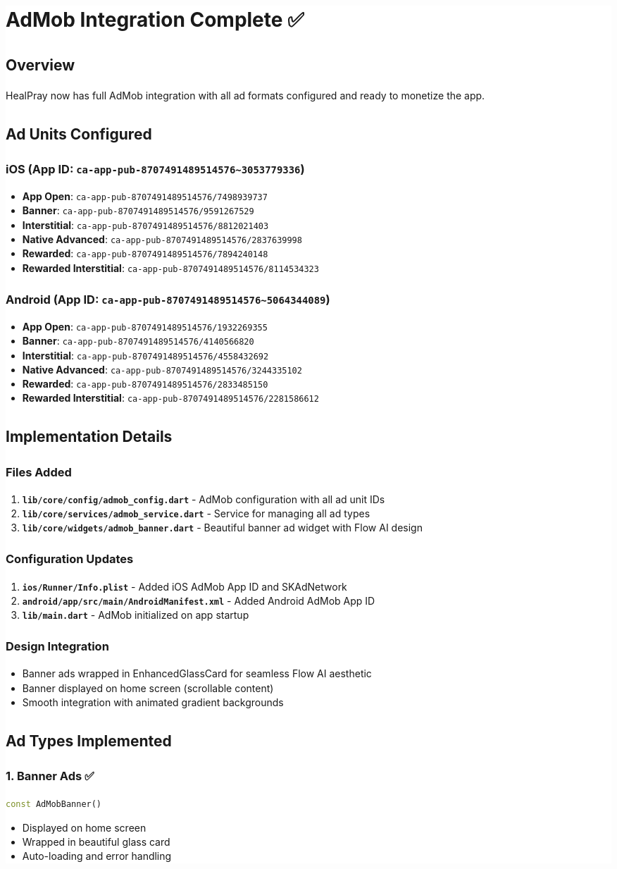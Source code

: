 # AdMob Integration Complete ✅

## Overview
HealPray now has full AdMob integration with all ad formats configured and ready to monetize the app.

## Ad Units Configured

### iOS (App ID: `ca-app-pub-8707491489514576~3053779336`)
- **App Open**: `ca-app-pub-8707491489514576/7498939737`
- **Banner**: `ca-app-pub-8707491489514576/9591267529`
- **Interstitial**: `ca-app-pub-8707491489514576/8812021403`
- **Native Advanced**: `ca-app-pub-8707491489514576/2837639998`
- **Rewarded**: `ca-app-pub-8707491489514576/7894240148`
- **Rewarded Interstitial**: `ca-app-pub-8707491489514576/8114534323`

### Android (App ID: `ca-app-pub-8707491489514576~5064344089`)
- **App Open**: `ca-app-pub-8707491489514576/1932269355`
- **Banner**: `ca-app-pub-8707491489514576/4140566820`
- **Interstitial**: `ca-app-pub-8707491489514576/4558432692`
- **Native Advanced**: `ca-app-pub-8707491489514576/3244335102`
- **Rewarded**: `ca-app-pub-8707491489514576/2833485150`
- **Rewarded Interstitial**: `ca-app-pub-8707491489514576/2281586612`

## Implementation Details

### Files Added
1. **`lib/core/config/admob_config.dart`** - AdMob configuration with all ad unit IDs
2. **`lib/core/services/admob_service.dart`** - Service for managing all ad types
3. **`lib/core/widgets/admob_banner.dart`** - Beautiful banner ad widget with Flow AI design

### Configuration Updates
1. **`ios/Runner/Info.plist`** - Added iOS AdMob App ID and SKAdNetwork
2. **`android/app/src/main/AndroidManifest.xml`** - Added Android AdMob App ID
3. **`lib/main.dart`** - AdMob initialized on app startup

### Design Integration
- Banner ads wrapped in EnhancedGlassCard for seamless Flow AI aesthetic
- Banner displayed on home screen (scrollable content)
- Smooth integration with animated gradient backgrounds

## Ad Types Implemented

### 1. Banner Ads ✅
```dart
const AdMobBanner()
```
- Displayed on home screen
- Wrapped in beautiful glass card
- Auto-loading and error handling
